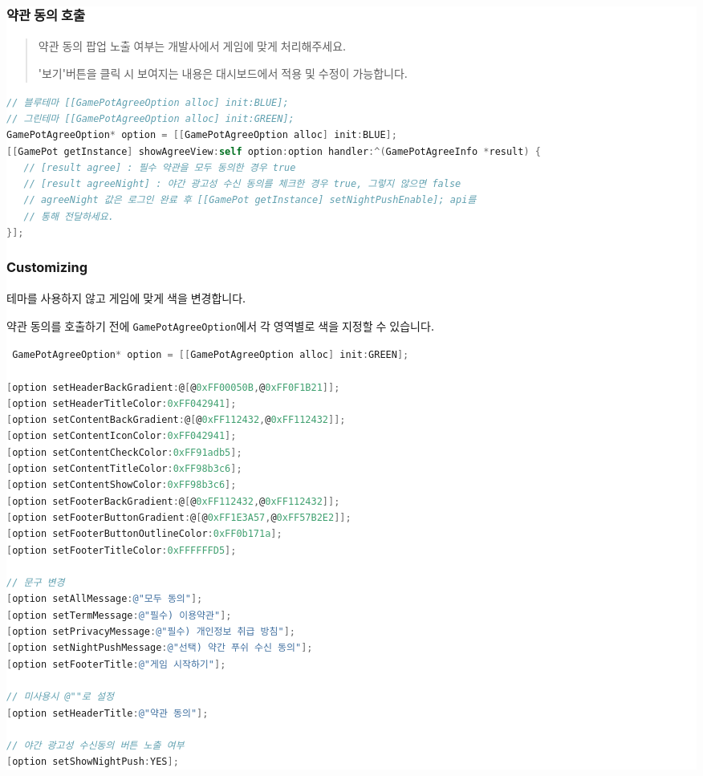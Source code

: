 ### 약관 동의 호출

> 약관 동의 팝업 노출 여부는 개발사에서 게임에 맞게 처리해주세요.
>
> '보기'버튼을 클릭 시 보여지는 내용은 대시보드에서 적용 및 수정이 가능합니다.

```objective-c
// 블루테마 [[GamePotAgreeOption alloc] init:BLUE]; 
// 그린테마 [[GamePotAgreeOption alloc] init:GREEN];
GamePotAgreeOption* option = [[GamePotAgreeOption alloc] init:BLUE]; 
[[GamePot getInstance] showAgreeView:self option:option handler:^(GamePotAgreeInfo *result) {
   // [result agree] : 필수 약관을 모두 동의한 경우 true
   // [result agreeNight] : 야간 광고성 수신 동의를 체크한 경우 true, 그렇지 않으면 false
   // agreeNight 값은 로그인 완료 후 [[GamePot getInstance] setNightPushEnable]; api를 
   // 통해 전달하세요.
}];
```



### Customizing

테마를 사용하지 않고 게임에 맞게 색을 변경합니다.

약관 동의를 호출하기 전에 `GamePotAgreeOption`에서 각 영역별로 색을 지정할 수 있습니다.

```objective-c
 GamePotAgreeOption* option = [[GamePotAgreeOption alloc] init:GREEN];
    
[option setHeaderBackGradient:@[@0xFF00050B,@0xFF0F1B21]];
[option setHeaderTitleColor:0xFF042941];
[option setContentBackGradient:@[@0xFF112432,@0xFF112432]];
[option setContentIconColor:0xFF042941];
[option setContentCheckColor:0xFF91adb5];
[option setContentTitleColor:0xFF98b3c6];
[option setContentShowColor:0xFF98b3c6];
[option setFooterBackGradient:@[@0xFF112432,@0xFF112432]];
[option setFooterButtonGradient:@[@0xFF1E3A57,@0xFF57B2E2]];
[option setFooterButtonOutlineColor:0xFF0b171a];
[option setFooterTitleColor:0xFFFFFFD5];

// 문구 변경
[option setAllMessage:@"모두 동의"];
[option setTermMessage:@"필수) 이용약관"];
[option setPrivacyMessage:@"필수) 개인정보 취급 방침"];
[option setNightPushMessage:@"선택) 약간 푸쉬 수신 동의"];
[option setFooterTitle:@"게임 시작하기"];

// 미사용시 @""로 설정
[option setHeaderTitle:@"약관 동의"];

// 야간 광고성 수신동의 버튼 노출 여부
[option setShowNightPush:YES];
```
